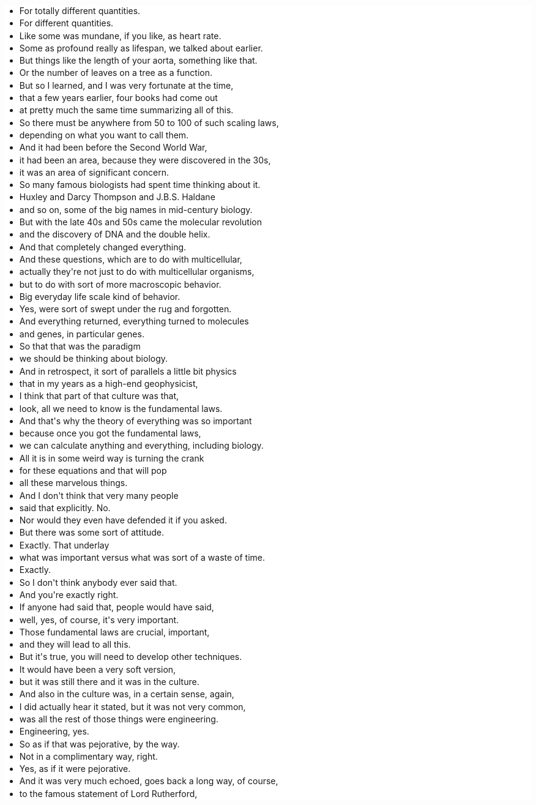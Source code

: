 *  For totally different quantities.
*  For different quantities.
*  Like some was mundane, if you like, as heart rate.
*  Some as profound really as lifespan, we talked about earlier.
*  But things like the length of your aorta, something like that.
*  Or the number of leaves on a tree as a function.
*  But so I learned, and I was very fortunate at the time,
*  that a few years earlier, four books had come out
*  at pretty much the same time summarizing all of this.
*  So there must be anywhere from 50 to 100 of such scaling laws,
*  depending on what you want to call them.
*  And it had been before the Second World War,
*  it had been an area, because they were discovered in the 30s,
*  it was an area of significant concern.
*  So many famous biologists had spent time thinking about it.
*  Huxley and Darcy Thompson and J.B.S. Haldane
*  and so on, some of the big names in mid-century biology.
*  But with the late 40s and 50s came the molecular revolution
*  and the discovery of DNA and the double helix.
*  And that completely changed everything.
*  And these questions, which are to do with multicellular,
*  actually they're not just to do with multicellular organisms,
*  but to do with sort of more macroscopic behavior.
*  Big everyday life scale kind of behavior.
*  Yes, were sort of swept under the rug and forgotten.
*  And everything returned, everything turned to molecules
*  and genes, in particular genes.
*  So that that was the paradigm
*  we should be thinking about biology.
*  And in retrospect, it sort of parallels a little bit physics
*  that in my years as a high-end geophysicist,
*  I think that part of that culture was that,
*  look, all we need to know is the fundamental laws.
*  And that's why the theory of everything was so important
*  because once you got the fundamental laws,
*  we can calculate anything and everything, including biology.
*  All it is in some weird way is turning the crank
*  for these equations and that will pop
*  all these marvelous things.
*  And I don't think that very many people
*  said that explicitly. No.
*  Nor would they even have defended it if you asked.
*  But there was some sort of attitude.
*  Exactly. That underlay
*  what was important versus what was sort of a waste of time.
*  Exactly.
*  So I don't think anybody ever said that.
*  And you're exactly right.
*  If anyone had said that, people would have said,
*  well, yes, of course, it's very important.
*  Those fundamental laws are crucial, important,
*  and they will lead to all this.
*  But it's true, you will need to develop other techniques.
*  It would have been a very soft version,
*  but it was still there and it was in the culture.
*  And also in the culture was, in a certain sense, again,
*  I did actually hear it stated, but it was not very common,
*  was all the rest of those things were engineering.
*  Engineering, yes.
*  So as if that was pejorative, by the way.
*  Not in a complimentary way, right.
*  Yes, as if it were pejorative.
*  And it was very much echoed, goes back a long way, of course,
*  to the famous statement of Lord Rutherford,